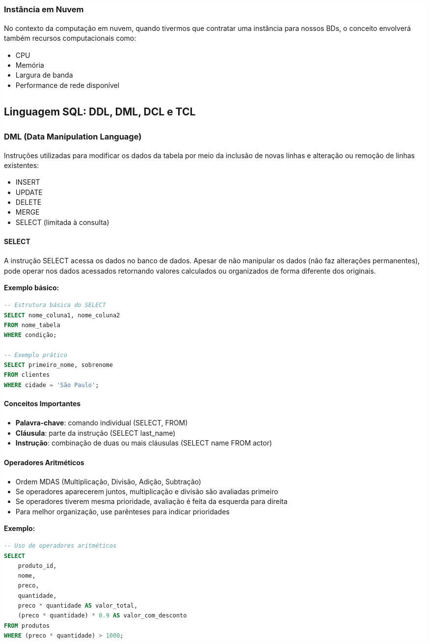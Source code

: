 ### Instância em Nuvem
No contexto da computação em nuvem, quando tivermos que contratar uma instância para nossos BDs, o conceito envolverá também recursos computacionais como:
- CPU
- Memória
- Largura de banda
- Performance de rede disponível

## Linguagem SQL: DDL, DML, DCL e TCL

### DML (Data Manipulation Language)

Instruções utilizadas para modificar os dados da tabela por meio da inclusão de novas linhas e alteração ou remoção de linhas existentes:
- INSERT
- UPDATE
- DELETE
- MERGE
- SELECT (limitada à consulta)

#### SELECT
A instrução SELECT acessa os dados no banco de dados. Apesar de não manipular os dados (não faz alterações permanentes), pode operar nos dados acessados retornando valores calculados ou organizados de forma diferente dos originais.

**Exemplo básico:**
```sql
-- Estrutura básica do SELECT
SELECT nome_coluna1, nome_coluna2
FROM nome_tabela
WHERE condição;

-- Exemplo prático
SELECT primeiro_nome, sobrenome
FROM clientes
WHERE cidade = 'São Paulo';
```

#### Conceitos Importantes
- **Palavra-chave**: comando individual (SELECT, FROM)
- **Cláusula**: parte da instrução (SELECT last_name)
- **Instrução**: combinação de duas ou mais cláusulas (SELECT name FROM actor)

#### Operadores Aritméticos
- Ordem MDAS (Multiplicação, Divisão, Adição, Subtração)
- Se operadores aparecerem juntos, multiplicação e divisão são avaliadas primeiro
- Se operadores tiverem mesma prioridade, avaliação é feita da esquerda para direita
- Para melhor organização, use parênteses para indicar prioridades

**Exemplo:**
```sql
-- Uso de operadores aritméticos
SELECT 
    produto_id,
    nome,
    preco,
    quantidade,
    preco * quantidade AS valor_total,
    (preco * quantidade) * 0.9 AS valor_com_desconto
FROM produtos
WHERE (preco * quantidade) > 1000;
```
